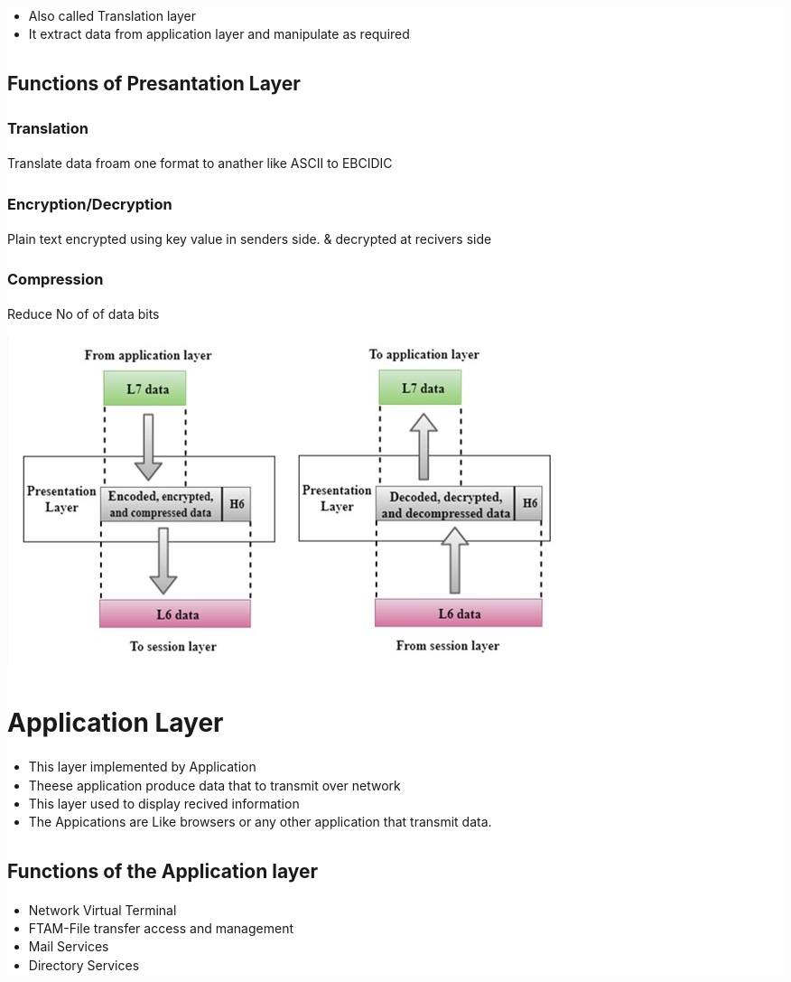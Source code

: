* Also called Translation layer
* It extract data from application layer and manipulate as required 

## Functions of Presantation Layer

### Translation
Translate data froam one format to anather like ASCII to EBCIDIC

### Encryption/Decryption
Plain text encrypted using key value in senders side. & decrypted at recivers side

### Compression
Reduce No of of data bits

![picture](images/session.jpg)

# Application Layer

* This layer implemented by Application 
* Theese application produce data that to transmit over network
* This layer used to display recived information
* The Appications are Like browsers or any other application that transmit data.

## Functions of the Application layer
* Network Virtual Terminal
* FTAM-File transfer access and management
* Mail Services
* Directory Services

